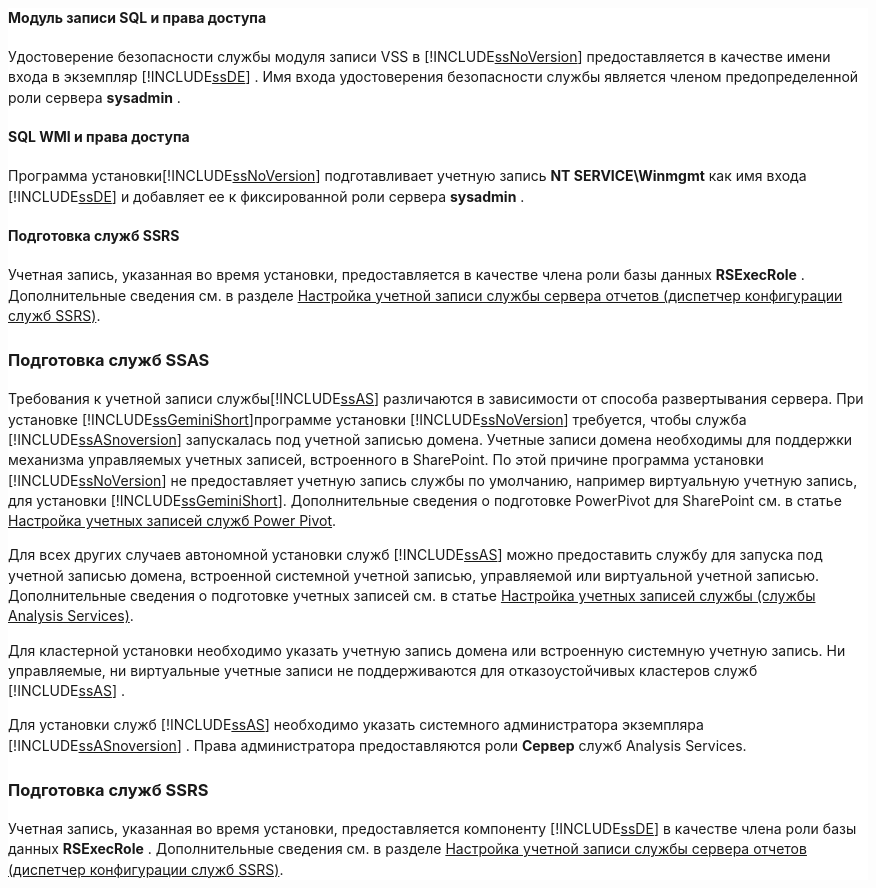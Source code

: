 ####  <a name="Writer"></a> Модуль записи SQL и права доступа  
 Удостоверение безопасности службы модуля записи VSS в [!INCLUDE[ssNoVersion](../../includes/ssnoversion-md.md)] предоставляется в качестве имени входа в экземпляр [!INCLUDE[ssDE](../../includes/ssde-md.md)] . Имя входа удостоверения безопасности службы является членом предопределенной роли сервера **sysadmin** .  
  
####  <a name="SQLWMI"></a> SQL WMI и права доступа  
 Программа установки[!INCLUDE[ssNoVersion](../../includes/ssnoversion-md.md)] подготавливает учетную запись **NT SERVICE\Winmgmt** как имя входа [!INCLUDE[ssDE](../../includes/ssde-md.md)] и добавляет ее к фиксированной роли сервера **sysadmin** .  
  
#### <a name="ssrs-provisioning"></a>Подготовка служб SSRS  
 Учетная запись, указанная во время установки, предоставляется в качестве члена роли базы данных **RSExecRole** . Дополнительные сведения см. в разделе [Настройка учетной записи службы сервера отчетов (диспетчер конфигурации служб SSRS)](../../reporting-services/install-windows/configure-the-report-server-service-account-ssrs-configuration-manager.md).  
  
###  <a name="SSAS"></a> Подготовка служб SSAS  
 Требования к учетной записи службы[!INCLUDE[ssAS](../../includes/ssas-md.md)] различаются в зависимости от способа развертывания сервера. При установке [!INCLUDE[ssGeminiShort](../../includes/ssgeminishort-md.md)]программе установки [!INCLUDE[ssNoVersion](../../includes/ssnoversion-md.md)] требуется, чтобы служба [!INCLUDE[ssASnoversion](../../includes/ssasnoversion-md.md)] запускалась под учетной записью домена. Учетные записи домена необходимы для поддержки механизма управляемых учетных записей, встроенного в SharePoint. По этой причине программа установки [!INCLUDE[ssNoVersion](../../includes/ssnoversion-md.md)] не предоставляет учетную запись службы по умолчанию, например виртуальную учетную запись, для установки [!INCLUDE[ssGeminiShort](../../includes/ssgeminishort-md.md)]. Дополнительные сведения о подготовке PowerPivot для SharePoint см. в статье [Настройка учетных записей служб Power Pivot](../../analysis-services/power-pivot-sharepoint/configure-power-pivot-service-accounts.md).  
  
 Для всех других случаев автономной установки служб [!INCLUDE[ssAS](../../includes/ssas-md.md)] можно предоставить службу для запуска под учетной записью домена, встроенной системной учетной записью, управляемой или виртуальной учетной записью. Дополнительные сведения о подготовке учетных записей см. в статье [Настройка учетных записей службы (службы Analysis Services)](../../analysis-services/instances/configure-service-accounts-analysis-services.md).  
  
 Для кластерной установки необходимо указать учетную запись домена или встроенную системную учетную запись. Ни управляемые, ни виртуальные учетные записи не поддерживаются для отказоустойчивых кластеров служб [!INCLUDE[ssAS](../../includes/ssas-md.md)] .  
  
 Для установки служб [!INCLUDE[ssAS](../../includes/ssas-md.md)] необходимо указать системного администратора экземпляра [!INCLUDE[ssASnoversion](../../includes/ssasnoversion-md.md)] . Права администратора предоставляются роли **Сервер** служб Analysis Services.  
  
###  <a name="SSRS"></a> Подготовка служб SSRS  
 Учетная запись, указанная во время установки, предоставляется компоненту [!INCLUDE[ssDE](../../includes/ssde-md.md)] в качестве члена роли базы данных **RSExecRole** . Дополнительные сведения см. в разделе [Настройка учетной записи службы сервера отчетов (диспетчер конфигурации служб SSRS)](../../reporting-services/install-windows/configure-the-report-server-service-account-ssrs-configuration-manager.md).  
  